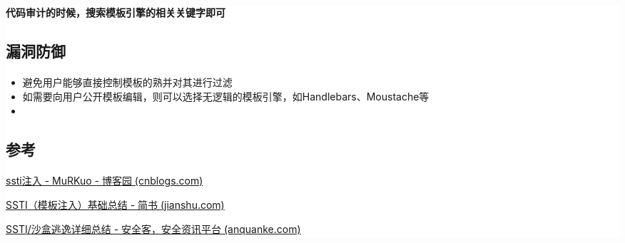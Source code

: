 

**代码审计的时候，搜索模板引擎的相关关键字即可**











## 漏洞防御

- 避免用户能够直接控制模板的熟并对其进行过滤
- 如需要向用户公开模板编辑，则可以选择无逻辑的模板引擎，如Handlebars、Moustache等
- 





## 参考

[ssti注入 - MuRKuo - 博客园 (cnblogs.com)](https://www.cnblogs.com/murkuo/articles/14864952.html)

[SSTI（模板注入）基础总结 - 简书 (jianshu.com)](https://www.jianshu.com/p/b6f1aea3a2eb)

[SSTI/沙盒逃逸详细总结 - 安全客，安全资讯平台 (anquanke.com)](https://www.anquanke.com/post/id/188172)











